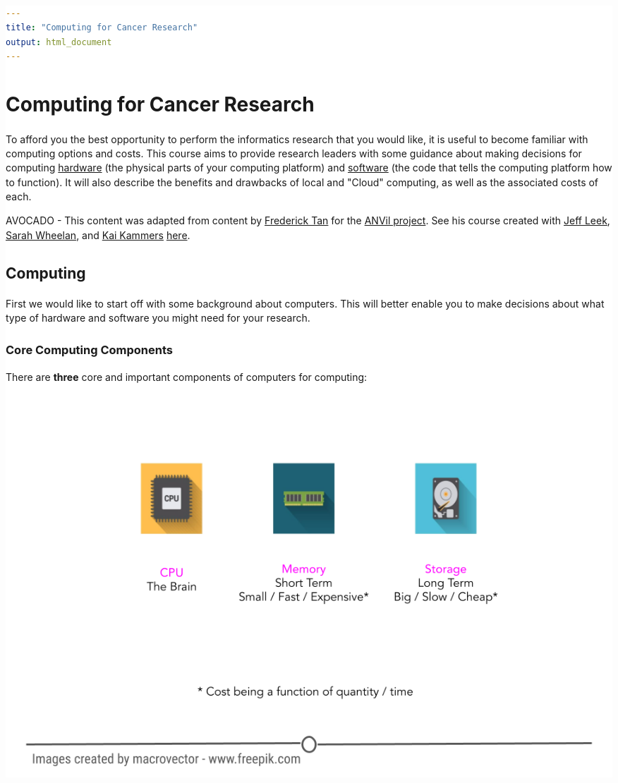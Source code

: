 ```yaml
---
title: "Computing for Cancer Research"
output: html_document
---
```


# Computing for Cancer Research

To afford you the best opportunity to perform the informatics research that you would like, it is useful to become familiar with computing options and costs. This course aims to provide research leaders with some guidance about making decisions for computing [hardware](https://simple.wikipedia.org/wiki/Computer_hardware) (the physical parts of your computing platform) and [software](https://simple.wikipedia.org/wiki/Software) (the code that tells the computing platform how to function). It will also describe the benefits and drawbacks of local and "Cloud" computing, as well as the associated costs of each.

AVOCADO - This content was adapted from content by [Frederick Tan](https://leanpub.com/u/cutsort) for the [ANVil project](https://anvilproject.org/). See his course created with [Jeff Leek](https://leanpub.com/u/jtleek), [Sarah Wheelan](https://leanpub.com/u/swheelan), and [Kai Kammers](https://leanpub.com/u/kaikammers)   [here](https://leanpub.com/universities/courses/jhu/anvil-intro).

## Computing

First we would like to start off with some background about computers. This will better enable you to make decisions about what type of hardware and software you might need for your research.

### Core Computing Components

There are **three** core and important components of computers for computing: 

![](images/computing_comp.png)
